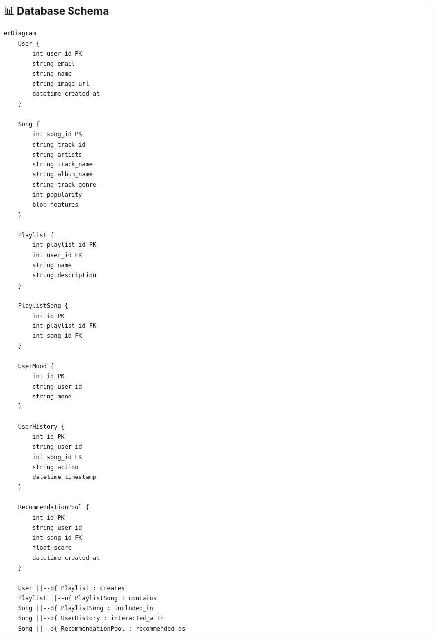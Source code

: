 ## 📊 Database Schema

```mermaid
erDiagram
    User {
        int user_id PK
        string email
        string name
        string image_url
        datetime created_at
    }
    
    Song {
        int song_id PK
        string track_id
        string artists
        string track_name
        string album_name
        string track_genre
        int popularity
        blob features
    }
    
    Playlist {
        int playlist_id PK
        int user_id FK
        string name
        string description
    }
    
    PlaylistSong {
        int id PK
        int playlist_id FK
        int song_id FK
    }
    
    UserMood {
        int id PK
        string user_id
        string mood
    }
    
    UserHistory {
        int id PK
        string user_id
        int song_id FK
        string action
        datetime timestamp
    }
    
    RecommendationPool {
        int id PK
        string user_id
        int song_id FK
        float score
        datetime created_at
    }
    
    User ||--o{ Playlist : creates
    Playlist ||--o{ PlaylistSong : contains
    Song ||--o{ PlaylistSong : included_in
    Song ||--o{ UserHistory : interacted_with
    Song ||--o{ RecommendationPool : recommended_as
```